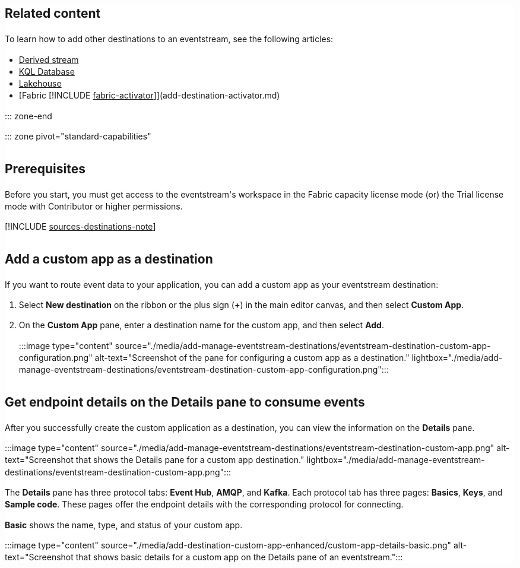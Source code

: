 ## Related content

To learn how to add other destinations to an eventstream, see the following articles:

- [Derived stream](add-destination-derived-stream.md)
- [KQL Database](add-destination-kql-database.md)
- [Lakehouse](add-destination-lakehouse.md)
- [Fabric [!INCLUDE [fabric-activator](../includes/fabric-activator.md)]](add-destination-activator.md)

::: zone-end

::: zone pivot="standard-capabilities"

## Prerequisites

Before you start, you must get access to the eventstream's workspace in the Fabric capacity license mode (or) the Trial license mode with Contributor or higher permissions.

[!INCLUDE [sources-destinations-note](./includes/sources-destinations-note.md)]

## Add a custom app as a destination

If you want to route event data to your application, you can add a custom app as your eventstream destination:

1. Select **New destination** on the ribbon or the plus sign (**+**) in the main editor canvas, and then select **Custom App**.

1. On the **Custom App** pane, enter a destination name for the custom app, and then select **Add**.

   :::image type="content" source="./media/add-manage-eventstream-destinations/eventstream-destination-custom-app-configuration.png" alt-text="Screenshot of the pane for configuring a custom app as a destination." lightbox="./media/add-manage-eventstream-destinations/eventstream-destination-custom-app-configuration.png":::

## Get endpoint details on the Details pane to consume events

After you successfully create the custom application as a destination, you can view the information on the **Details** pane.

:::image type="content" source="./media/add-manage-eventstream-destinations/eventstream-destination-custom-app.png" alt-text="Screenshot that shows the Details pane for a custom app destination." lightbox="./media/add-manage-eventstream-destinations/eventstream-destination-custom-app.png":::

 The **Details** pane has three protocol tabs: **Event Hub**, **AMQP**, and **Kafka**. Each protocol tab has three pages: **Basics**, **Keys**, and **Sample code**. These pages offer the endpoint details with the corresponding protocol for connecting.

**Basic** shows the name, type, and status of your custom app.

:::image type="content" source="./media/add-destination-custom-app-enhanced/custom-app-details-basic.png" alt-text="Screenshot that shows basic details for a custom app on the Details pane of an eventstream.":::
